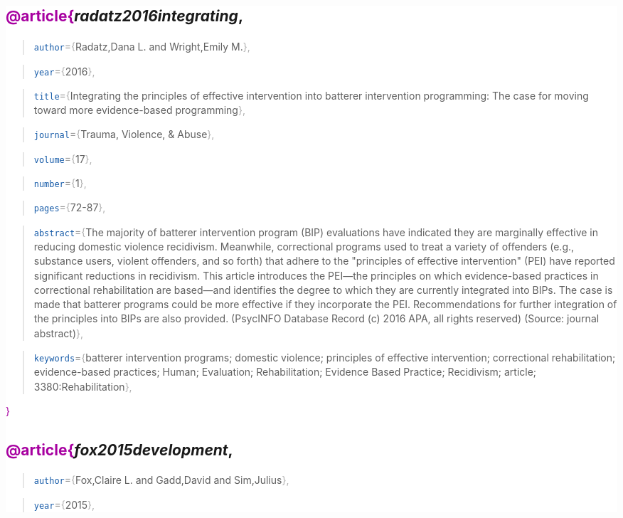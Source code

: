 
## <span style="color:#a700a0">@article{</span>_**radatz2016integrating**_,  

> <span style="color:#165ba8">`author`</span><span style="color:#999">=</span><span style="color:#b1b1b1">{</span>Radatz,Dana L. and Wright,Emily M.<span style="color:#b1b1b1">},</span>  

> <span style="color:#165ba8">`year`</span><span style="color:#999">=</span><span style="color:#b1b1b1">{</span>2016<span style="color:#b1b1b1">},</span>  

> <span style="color:#165ba8">`title`</span><span style="color:#999">=</span><span style="color:#b1b1b1">{</span>Integrating the principles of effective intervention into batterer intervention programming: The case for moving toward more evidence-based programming<span style="color:#b1b1b1">},</span>  

> <span style="color:#165ba8">`journal`</span><span style="color:#999">=</span><span style="color:#b1b1b1">{</span>Trauma, Violence, & Abuse<span style="color:#b1b1b1">},</span>  

> <span style="color:#165ba8">`volume`</span><span style="color:#999">=</span><span style="color:#b1b1b1">{</span>17<span style="color:#b1b1b1">},</span>  

> <span style="color:#165ba8">`number`</span><span style="color:#999">=</span><span style="color:#b1b1b1">{</span>1<span style="color:#b1b1b1">},</span>  

> <span style="color:#165ba8">`pages`</span><span style="color:#999">=</span><span style="color:#b1b1b1">{</span>72-87<span style="color:#b1b1b1">},</span>  

> <span style="color:#165ba8">`abstract`</span><span style="color:#999">=</span><span style="color:#b1b1b1">{</span>The majority of batterer intervention program (BIP) evaluations have indicated they are marginally effective in reducing domestic violence recidivism. Meanwhile, correctional programs used to treat a variety of offenders (e.g., substance users, violent offenders, and so forth) that adhere to the "principles of effective intervention" (PEI) have reported significant reductions in recidivism. This article introduces the PEI—the principles on which evidence-based practices in correctional rehabilitation are based—and identifies the degree to which they are currently integrated into BIPs. The case is made that batterer programs could be more effective if they incorporate the PEI. Recommendations for further integration of the principles into BIPs are also provided. (PsycINFO Database Record (c) 2016 APA, all rights reserved) (Source: journal abstract)<span style="color:#b1b1b1">},</span>  

> <span style="color:#165ba8">`keywords`</span><span style="color:#999">=</span><span style="color:#b1b1b1">{</span>batterer intervention programs; domestic violence; principles of effective intervention; correctional rehabilitation; evidence-based practices; Human; Evaluation; Rehabilitation; Evidence Based Practice; Recidivism; article; 3380:Rehabilitation<span style="color:#b1b1b1">},</span>  

<span style="color:#a700a0">}</span>  

  

## <span style="color:#a700a0">@article{</span>_**fox2015development**_,  

> <span style="color:#165ba8">`author`</span><span style="color:#999">=</span><span style="color:#b1b1b1">{</span>Fox,Claire L. and Gadd,David and Sim,Julius<span style="color:#b1b1b1">},</span>  

> <span style="color:#165ba8">`year`</span><span style="color:#999">=</span><span style="color:#b1b1b1">{</span>2015<span style="color:#b1b1b1">},</span>  
